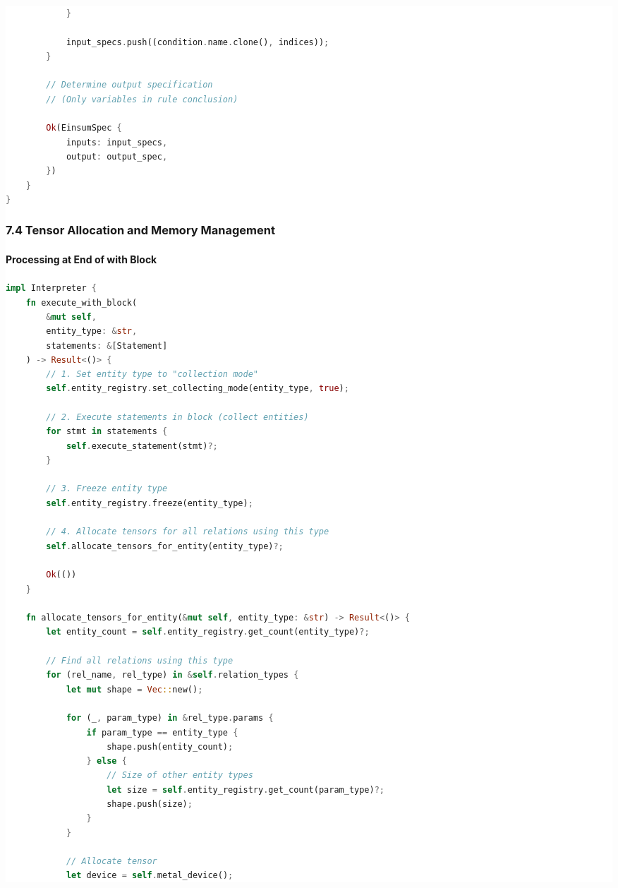 ```rust
            }

            input_specs.push((condition.name.clone(), indices));
        }

        // Determine output specification
        // (Only variables in rule conclusion)

        Ok(EinsumSpec {
            inputs: input_specs,
            output: output_spec,
        })
    }
}
```

### 7.4 Tensor Allocation and Memory Management

#### Processing at End of with Block

```rust
impl Interpreter {
    fn execute_with_block(
        &mut self,
        entity_type: &str,
        statements: &[Statement]
    ) -> Result<()> {
        // 1. Set entity type to "collection mode"
        self.entity_registry.set_collecting_mode(entity_type, true);

        // 2. Execute statements in block (collect entities)
        for stmt in statements {
            self.execute_statement(stmt)?;
        }

        // 3. Freeze entity type
        self.entity_registry.freeze(entity_type);

        // 4. Allocate tensors for all relations using this type
        self.allocate_tensors_for_entity(entity_type)?;

        Ok(())
    }

    fn allocate_tensors_for_entity(&mut self, entity_type: &str) -> Result<()> {
        let entity_count = self.entity_registry.get_count(entity_type)?;

        // Find all relations using this type
        for (rel_name, rel_type) in &self.relation_types {
            let mut shape = Vec::new();

            for (_, param_type) in &rel_type.params {
                if param_type == entity_type {
                    shape.push(entity_count);
                } else {
                    // Size of other entity types
                    let size = self.entity_registry.get_count(param_type)?;
                    shape.push(size);
                }
            }

            // Allocate tensor
            let device = self.metal_device();
```